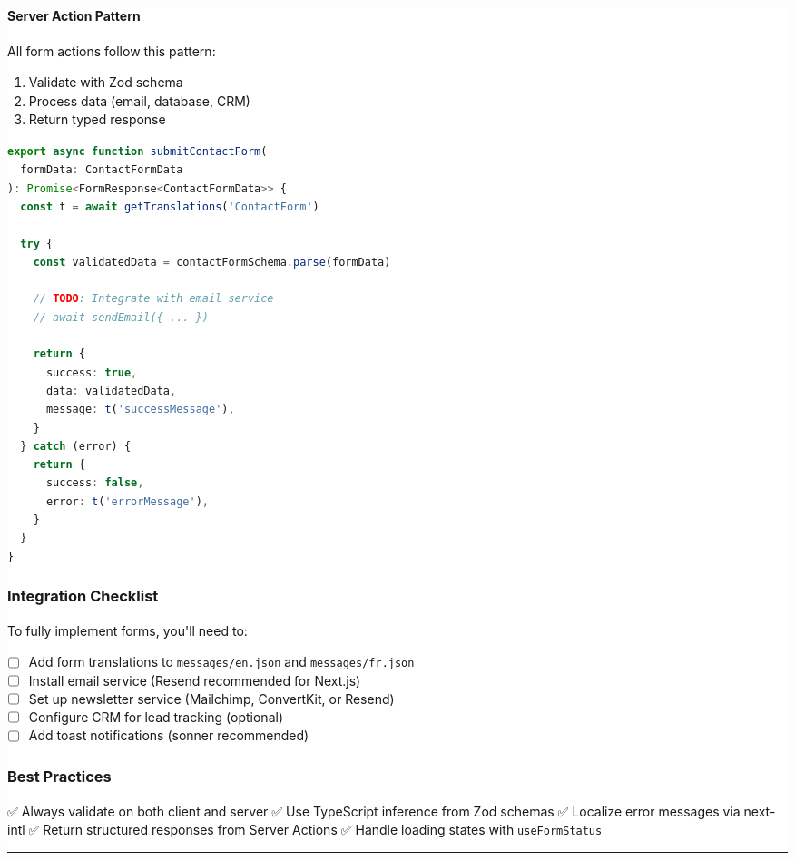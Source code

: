 #### Server Action Pattern

All form actions follow this pattern:

1. Validate with Zod schema
2. Process data (email, database, CRM)
3. Return typed response

```typescript
export async function submitContactForm(
  formData: ContactFormData
): Promise<FormResponse<ContactFormData>> {
  const t = await getTranslations('ContactForm')

  try {
    const validatedData = contactFormSchema.parse(formData)

    // TODO: Integrate with email service
    // await sendEmail({ ... })

    return {
      success: true,
      data: validatedData,
      message: t('successMessage'),
    }
  } catch (error) {
    return {
      success: false,
      error: t('errorMessage'),
    }
  }
}
```

### Integration Checklist

To fully implement forms, you'll need to:

- [ ] Add form translations to `messages/en.json` and `messages/fr.json`
- [ ] Install email service (Resend recommended for Next.js)
- [ ] Set up newsletter service (Mailchimp, ConvertKit, or Resend)
- [ ] Configure CRM for lead tracking (optional)
- [ ] Add toast notifications (sonner recommended)

### Best Practices

✅ Always validate on both client and server
✅ Use TypeScript inference from Zod schemas
✅ Localize error messages via next-intl
✅ Return structured responses from Server Actions
✅ Handle loading states with `useFormStatus`

---
